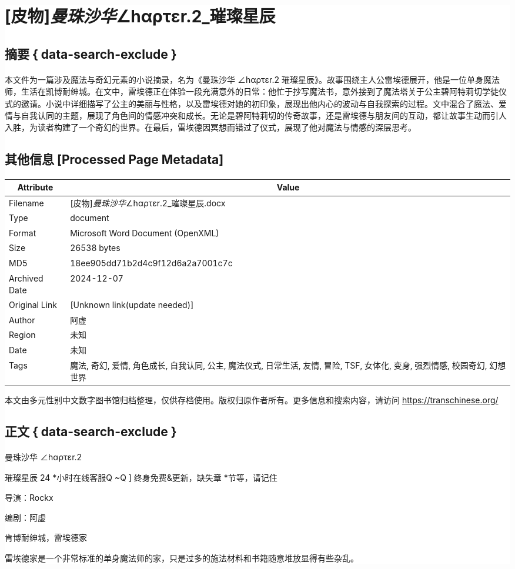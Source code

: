 # [皮物]_曼珠沙华_∠hαρτεr.2_璀璨星辰



## 摘要  { data-search-exclude }


本文件为一篇涉及魔法与奇幻元素的小说摘录，名为《曼珠沙华 ∠hαρτεr.2 璀璨星辰》。故事围绕主人公雷埃德展开，他是一位单身魔法师，生活在凯博耐绅城。在文中，雷埃德正在体验一段充满意外的日常：他忙于抄写魔法书，意外接到了魔法塔关于公主碧阿特莉切学徒仪式的邀请。小说中详细描写了公主的美丽与性格，以及雷埃德对她的初印象，展现出他内心的波动与自我探索的过程。文中混合了魔法、爱情与自我认同的主题，展现了角色间的情感冲突和成长。无论是碧阿特莉切的传奇故事，还是雷埃德与朋友间的互动，都让故事生动而引人入胜，为读者构建了一个奇幻的世界。在最后，雷埃德因冥想而错过了仪式，展现了他对魔法与情感的深层思考。



## 其他信息 [Processed Page Metadata]

| Attribute       | Value                                  |
|-----------------|----------------------------------------|
| Filename        | [皮物]_曼珠沙华_∠hαρτεr.2_璀璨星辰.docx                             |
| Type            | document                                 |
| Format          | Microsoft Word Document (OpenXML)                               |
| Size            | 26538 bytes                           |
| MD5             | 18ee905dd71b2d4c9f12d6a2a7001c7c                                  |
| Archived Date   | 2024-12-07                             |
| Original Link   | [Unknown link(update needed)]                         |
| Author          | 阿虚                               |
| Region          | 未知                               |
| Date            | 未知                                 |
| Tags            | 魔法, 奇幻, 爱情, 角色成长, 自我认同, 公主, 魔法仪式, 日常生活, 友情, 冒险, TSF, 女体化, 变身, 强烈情感, 校园奇幻, 幻想世界                                 |

本文由多元性别中文数字图书馆归档整理，仅供存档使用。版权归原作者所有。更多信息和搜索内容，请访问 <https://transchinese.org/>


## 正文 { data-search-exclude }


曼珠沙华 ∠hαρτεr.2

璀璨星辰 24 *小时在线客服Q ~Q ]
终身免费&更新，缺失章 *节等，请记住

导演：Rockx

编剧：阿虚

肯博耐绅城，雷埃德家

雷埃德家是一个非常标准的单身魔法师的家，只是过多的施法材料和书籍随意堆放显得有些杂乱。
